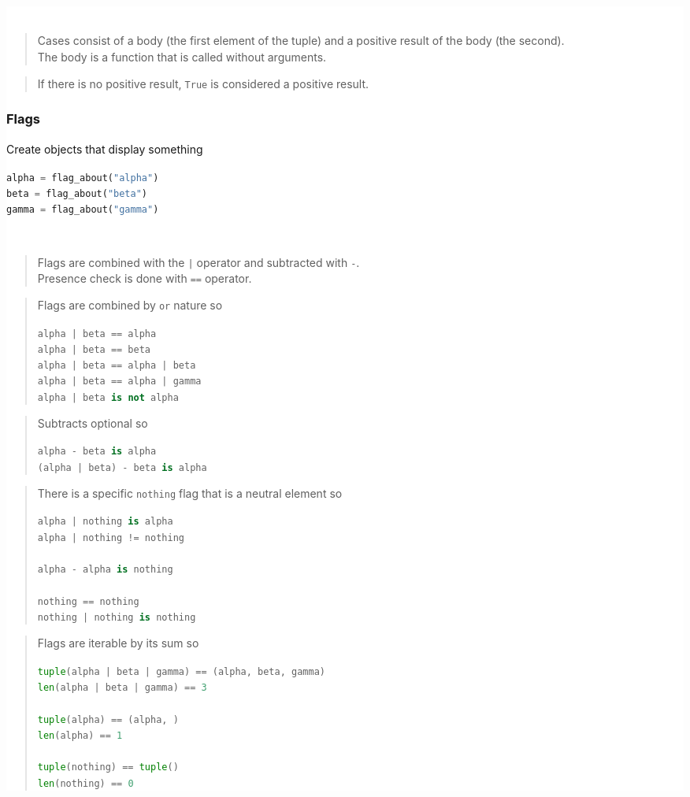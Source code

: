
</br>

> Cases consist of a body (the first element of the tuple) and a positive result of the body (the second). </br>
> The body is a function that is called without arguments.


> If there is no positive result, `True` is considered a positive result.

### Flags
Create objects that display something
```py
alpha = flag_about("alpha")
beta = flag_about("beta")
gamma = flag_about("gamma")
```

</br>

> Flags are combined with the `|` operator and subtracted with `-`.</br>
> Presence check is done with `==` operator.

> Flags are combined by `or` nature so
> ```py
> alpha | beta == alpha
> alpha | beta == beta
> alpha | beta == alpha | beta
> alpha | beta == alpha | gamma
> alpha | beta is not alpha
> ```

> Subtracts optional so
> ```py
> alpha - beta is alpha
> (alpha | beta) - beta is alpha
> ```

> There is a specific `nothing` flag that is a neutral element so
> ```py
> alpha | nothing is alpha
> alpha | nothing != nothing
> 
> alpha - alpha is nothing
> 
> nothing == nothing
> nothing | nothing is nothing
> ```

> Flags are iterable by its sum so
> ```py
> tuple(alpha | beta | gamma) == (alpha, beta, gamma)
> len(alpha | beta | gamma) == 3
> 
> tuple(alpha) == (alpha, )
> len(alpha) == 1
> 
> tuple(nothing) == tuple()
> len(nothing) == 0
> ```
